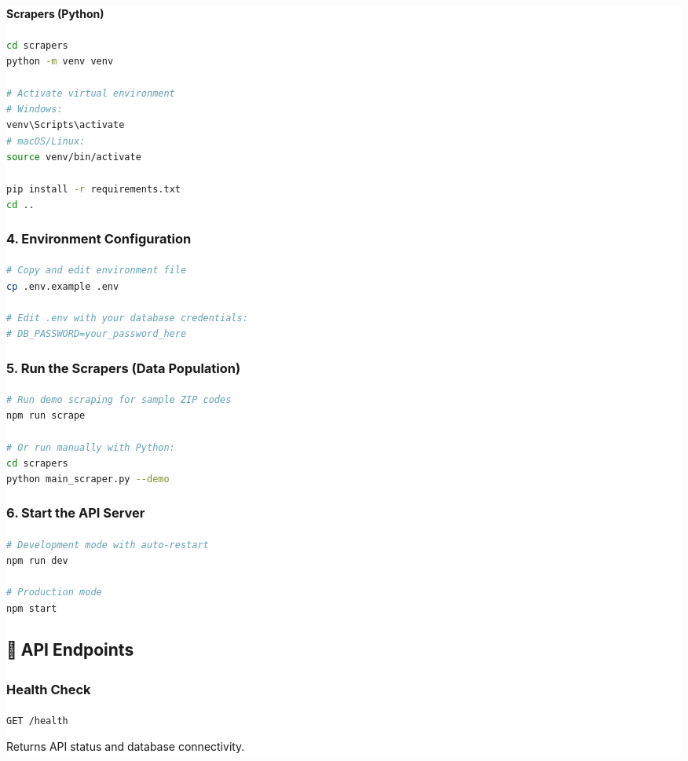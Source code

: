 #### Scrapers (Python)
```bash
cd scrapers
python -m venv venv

# Activate virtual environment
# Windows:
venv\Scripts\activate
# macOS/Linux:
source venv/bin/activate

pip install -r requirements.txt
cd ..
```

### 4. Environment Configuration
```bash
# Copy and edit environment file
cp .env.example .env

# Edit .env with your database credentials:
# DB_PASSWORD=your_password_here
```

### 5. Run the Scrapers (Data Population)
```bash
# Run demo scraping for sample ZIP codes
npm run scrape

# Or run manually with Python:
cd scrapers
python main_scraper.py --demo
```

### 6. Start the API Server
```bash
# Development mode with auto-restart
npm run dev

# Production mode
npm start
```

## 📡 API Endpoints

### Health Check
```
GET /health
```
Returns API status and database connectivity.
